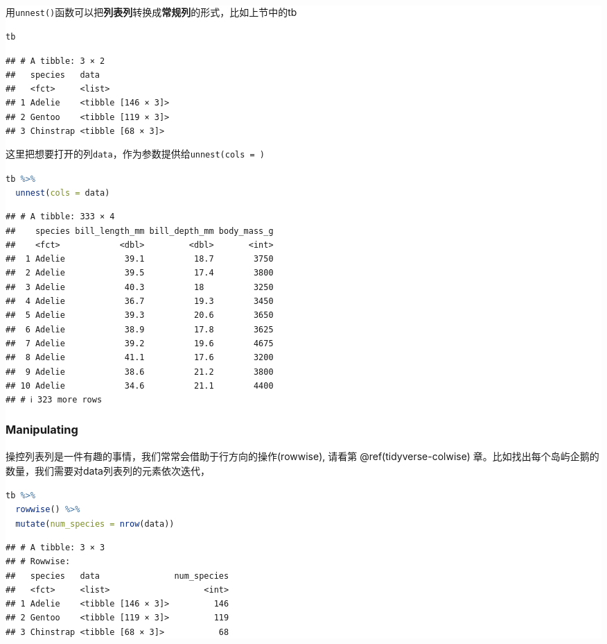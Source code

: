 用`unnest()`函数可以把**列表列**转换成**常规列**的形式，比如上节中的tb


```r
tb
```

```
## # A tibble: 3 × 2
##   species   data              
##   <fct>     <list>            
## 1 Adelie    <tibble [146 × 3]>
## 2 Gentoo    <tibble [119 × 3]>
## 3 Chinstrap <tibble [68 × 3]>
```

这里把想要打开的列`data`，作为参数提供给`unnest(cols = )` 

```r
tb %>% 
  unnest(cols = data)
```

```
## # A tibble: 333 × 4
##    species bill_length_mm bill_depth_mm body_mass_g
##    <fct>            <dbl>         <dbl>       <int>
##  1 Adelie            39.1          18.7        3750
##  2 Adelie            39.5          17.4        3800
##  3 Adelie            40.3          18          3250
##  4 Adelie            36.7          19.3        3450
##  5 Adelie            39.3          20.6        3650
##  6 Adelie            38.9          17.8        3625
##  7 Adelie            39.2          19.6        4675
##  8 Adelie            41.1          17.6        3200
##  9 Adelie            38.6          21.2        3800
## 10 Adelie            34.6          21.1        4400
## # ℹ 323 more rows
```

### Manipulating

操控列表列是一件有趣的事情，我们常常会借助于行方向的操作(rowwise), 请看第 \@ref(tidyverse-colwise) 章。比如找出每个岛屿企鹅的数量，我们需要对data列表列的元素依次迭代，

```r
tb %>% 
  rowwise() %>% 
  mutate(num_species = nrow(data))
```

```
## # A tibble: 3 × 3
## # Rowwise: 
##   species   data               num_species
##   <fct>     <list>                   <int>
## 1 Adelie    <tibble [146 × 3]>         146
## 2 Gentoo    <tibble [119 × 3]>         119
## 3 Chinstrap <tibble [68 × 3]>           68
```
